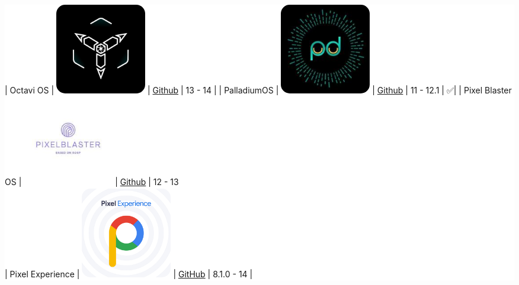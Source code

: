 | Octavi OS                     | <img src="../../images/octaviOS.png" width="150" style="border-radius:10%">                | [Github](https://github.com/Octavi-Staging)                   | 13 - 14         |
| PalladiumOS                   | <img src="../../images/palladium.jpeg" width="150" style="border-radius:10%">              | [Github](https://github.com/Palladium-OS)                     | 11 - 12.1       | ✅|
| Pixel Blaster OS              | <img src="../../images/blaster.jpeg" width="150" style="border-radius:10%">                | [Github](https://github.com/PixelBlaster-OS)                  | 12 - 13       
| Pixel Experience              | <img src="../../images/PixelExperience.png" width="150" style="border-radius:10%"></a>     | [GitHub](https://github.com/PixelExperience)                  | 8.1.0 - 14      |